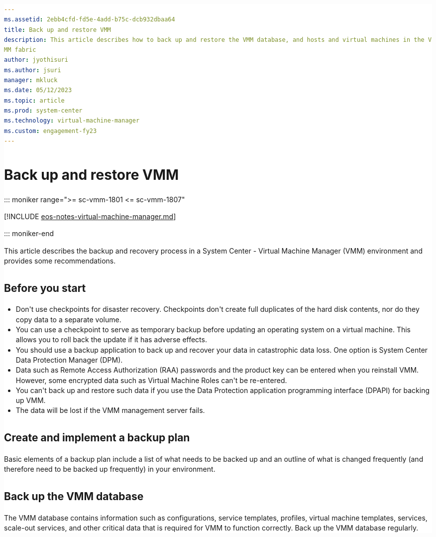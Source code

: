```yaml
---
ms.assetid: 2ebb4cfd-fd5e-4add-b75c-dcb932dbaa64
title: Back up and restore VMM
description: This article describes how to back up and restore the VMM database, and hosts and virtual machines in the VMM fabric
author: jyothisuri
ms.author: jsuri
manager: mkluck
ms.date: 05/12/2023
ms.topic: article
ms.prod: system-center
ms.technology: virtual-machine-manager
ms.custom: engagement-fy23
---
```


# Back up and restore VMM

::: moniker range=">= sc-vmm-1801 <= sc-vmm-1807"

[!INCLUDE [eos-notes-virtual-machine-manager.md](../includes/eos-notes-virtual-machine-manager.md)]

::: moniker-end

This article describes the backup and recovery process in a System Center - Virtual Machine Manager (VMM) environment and provides some recommendations.

## Before you start

- Don't use checkpoints for disaster recovery. Checkpoints don't create full duplicates of the hard disk contents, nor do they copy data to a separate volume.
- You can use a checkpoint to serve as temporary backup before updating an operating system on a virtual machine. This allows you to roll back the update if it has adverse effects.
- You should use a backup application to back up and recover your data in catastrophic data loss. One option is System Center Data Protection Manager (DPM).
- Data such as Remote Access Authorization (RAA) passwords and the product key can be entered when you reinstall VMM. However, some encrypted data such as Virtual Machine Roles can't be re-entered.
- You can't back up and restore such data if you use the Data Protection application programming interface (DPAPI) for backing up VMM.
- The data will be lost if the VMM management server fails.

## Create and implement a backup plan
Basic elements of a backup plan include a list of what needs to be backed up and an outline of what is changed frequently (and therefore need to be backed up frequently) in your environment.

## Back up the VMM database
The VMM database contains information such as configurations, service templates, profiles, virtual machine templates, services, scale-out services, and other critical data that is required for VMM to function correctly. Back up the VMM database regularly.
